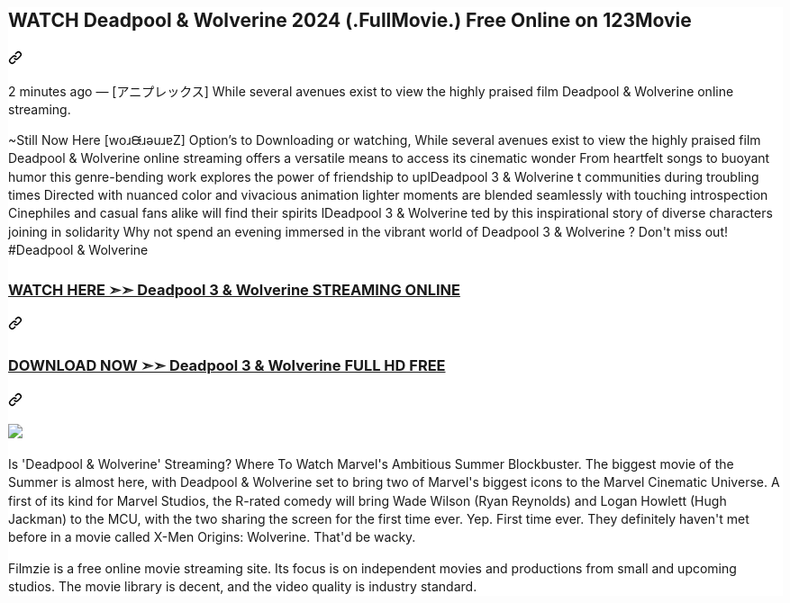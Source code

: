 <article class="markdown-body entry-content container-lg" itemprop="text"><div class="markdown-heading" dir="auto"><h1 tabindex="-1" class="heading-element" dir="auto">WATCH Deadpool &amp; Wolverine 2024 (.FullMovie.) Free Online on 123Movie</h1><a id="user-content-watch-deadpool--wolverine-2024-fullmovie-free-online-on-123movie" class="anchor" aria-label="Permalink: WATCH Deadpool &amp; Wolverine 2024 (.FullMovie.) Free Online on 123Movie" href="#watch-deadpool--wolverine-2024-fullmovie-free-online-on-123movie"><svg class="octicon octicon-link" viewBox="0 0 16 16" version="1.1" width="16" height="16" aria-hidden="true"><path d="m7.775 3.275 1.25-1.25a3.5 3.5 0 1 1 4.95 4.95l-2.5 2.5a3.5 3.5 0 0 1-4.95 0 .751.751 0 0 1 .018-1.042.751.751 0 0 1 1.042-.018 1.998 1.998 0 0 0 2.83 0l2.5-2.5a2.002 2.002 0 0 0-2.83-2.83l-1.25 1.25a.751.751 0 0 1-1.042-.018.751.751 0 0 1-.018-1.042Zm-4.69 9.64a1.998 1.998 0 0 0 2.83 0l1.25-1.25a.751.751 0 0 1 1.042.018.751.751 0 0 1 .018 1.042l-1.25 1.25a3.5 3.5 0 1 1-4.95-4.95l2.5-2.5a3.5 3.5 0 0 1 4.95 0 .751.751 0 0 1-.018 1.042.751.751 0 0 1-1.042.018 1.998 1.998 0 0 0-2.83 0l-2.5 2.5a1.998 1.998 0 0 0 0 2.83Z"></path></svg></a></div>
<p dir="auto">2 minutes ago — [アニプレックス] While several avenues exist to view the highly praised film Deadpool &amp; Wolverine online streaming.</p>
<p dir="auto">~Still Now Here [woɹᙠɹǝuɹɐZ] Option’s to Downloading or watching, While several avenues exist to view the highly praised film Deadpool &amp; Wolverine online streaming offers a versatile means to access its cinematic wonder From heartfelt songs to buoyant humor this genre-bending work explores the power of friendship to uplDeadpool 3 &amp; Wolverine t communities during troubling times Directed with nuanced color and vivacious animation lighter moments are blended seamlessly with touching introspection Cinephiles and casual fans alike will find their spirits lDeadpool 3 &amp; Wolverine ted by this inspirational story of diverse characters joining in solidarity Why not spend an evening immersed in the vibrant world of Deadpool 3 &amp; Wolverine ? Don't miss out! #Deadpool &amp; Wolverine</p>
<div class="markdown-heading" dir="auto"><h3 tabindex="-1" class="heading-element" dir="auto"><a href="https://perfect-movies.com/en/movie/533535/deadpool-wolverine-online.html" rel="nofollow">WATCH HERE ➣➣ Deadpool 3 &amp; Wolverine STREAMING ONLINE</a></h3><a id="user-content-watch-here--deadpool-3--wolverine-streaming-online" class="anchor" aria-label="Permalink: WATCH HERE ➣➣ Deadpool 3 &amp; Wolverine STREAMING ONLINE" href="#watch-here--deadpool-3--wolverine-streaming-online"><svg class="octicon octicon-link" viewBox="0 0 16 16" version="1.1" width="16" height="16" aria-hidden="true"><path d="m7.775 3.275 1.25-1.25a3.5 3.5 0 1 1 4.95 4.95l-2.5 2.5a3.5 3.5 0 0 1-4.95 0 .751.751 0 0 1 .018-1.042.751.751 0 0 1 1.042-.018 1.998 1.998 0 0 0 2.83 0l2.5-2.5a2.002 2.002 0 0 0-2.83-2.83l-1.25 1.25a.751.751 0 0 1-1.042-.018.751.751 0 0 1-.018-1.042Zm-4.69 9.64a1.998 1.998 0 0 0 2.83 0l1.25-1.25a.751.751 0 0 1 1.042.018.751.751 0 0 1 .018 1.042l-1.25 1.25a3.5 3.5 0 1 1-4.95-4.95l2.5-2.5a3.5 3.5 0 0 1 4.95 0 .751.751 0 0 1-.018 1.042.751.751 0 0 1-1.042.018 1.998 1.998 0 0 0-2.83 0l-2.5 2.5a1.998 1.998 0 0 0 0 2.83Z"></path></svg></a></div>
<div class="markdown-heading" dir="auto"><h3 tabindex="-1" class="heading-element" dir="auto"><a href="https://perfect-movies.com/en/movie/533535/deadpool-wolverine-online.html" rel="nofollow">DOWNLOAD NOW ➣➣ Deadpool 3 &amp; Wolverine FULL HD FREE</a></h3><a id="user-content-download-now--deadpool-3--wolverine-full-hd-free" class="anchor" aria-label="Permalink: DOWNLOAD NOW ➣➣ Deadpool 3 &amp; Wolverine FULL HD FREE" href="#download-now--deadpool-3--wolverine-full-hd-free"><svg class="octicon octicon-link" viewBox="0 0 16 16" version="1.1" width="16" height="16" aria-hidden="true"><path d="m7.775 3.275 1.25-1.25a3.5 3.5 0 1 1 4.95 4.95l-2.5 2.5a3.5 3.5 0 0 1-4.95 0 .751.751 0 0 1 .018-1.042.751.751 0 0 1 1.042-.018 1.998 1.998 0 0 0 2.83 0l2.5-2.5a2.002 2.002 0 0 0-2.83-2.83l-1.25 1.25a.751.751 0 0 1-1.042-.018.751.751 0 0 1-.018-1.042Zm-4.69 9.64a1.998 1.998 0 0 0 2.83 0l1.25-1.25a.751.751 0 0 1 1.042.018.751.751 0 0 1 .018 1.042l-1.25 1.25a3.5 3.5 0 1 1-4.95-4.95l2.5-2.5a3.5 3.5 0 0 1 4.95 0 .751.751 0 0 1-.018 1.042.751.751 0 0 1-1.042.018 1.998 1.998 0 0 0-2.83 0l-2.5 2.5a1.998 1.998 0 0 0 0 2.83Z"></path></svg></a></div>
<p dir="auto"><a href="https://perfect-movies.com/en/movie/533535/deadpool-wolverine-online.html" title="PLAY NOW" rel="nofollow"><img src="https://camo.githubusercontent.com/7f6f88830ea72d49540cad466f7218e4623560163f263a8577ac8297d75fe095/68747470733a2f2f7777772e746563686d65686f772e636f6d2f77702d636f6e74656e742f75706c6f6164732f323032342f30332f72676273727465672e676966" style="max-width: 100%;"></a></p>
<p dir="auto">Is 'Deadpool &amp; Wolverine' Streaming? Where To Watch Marvel's Ambitious Summer Blockbuster. The biggest movie of the Summer is almost here, with Deadpool &amp; Wolverine set to bring two of Marvel's biggest icons to the Marvel Cinematic Universe. A first of its kind for Marvel Studios, the R-rated comedy will bring Wade Wilson (Ryan Reynolds) and Logan Howlett (Hugh Jackman) to the MCU, with the two sharing the screen for the first time ever. Yep. First time ever. They definitely haven't met before in a movie called X-Men Origins: Wolverine. That'd be wacky.</p>Filmzie is a free online movie streaming site. Its focus is on independent movies and productions from small and upcoming studios. The movie library is decent, and the video quality is industry standard.